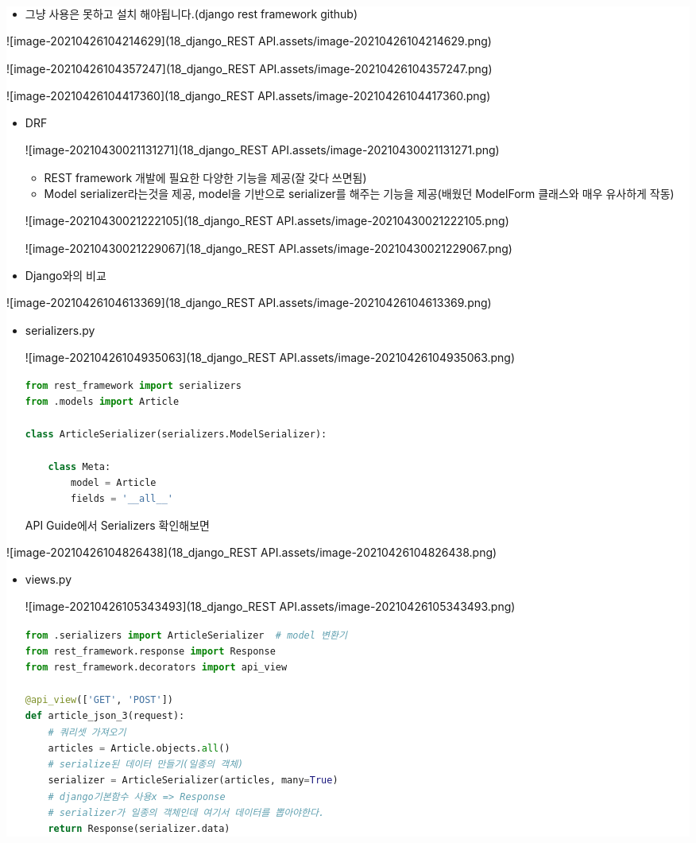 - 그냥 사용은 못하고 설치 해야됩니다.(django rest framework github)

![image-20210426104214629](18_django_REST API.assets/image-20210426104214629.png)

![image-20210426104357247](18_django_REST API.assets/image-20210426104357247.png)

![image-20210426104417360](18_django_REST API.assets/image-20210426104417360.png)

- DRF

  ![image-20210430021131271](18_django_REST API.assets/image-20210430021131271.png)

  - REST framework 개발에 필요한 다양한 기능을 제공(잘 갖다 쓰면됨)
  - Model serializer라는것을 제공, model을 기반으로 serializer를 해주는 기능을 제공(배웠던 ModelForm 클래스와 매우 유사하게 작동)

  ![image-20210430021222105](18_django_REST API.assets/image-20210430021222105.png)

  ![image-20210430021229067](18_django_REST API.assets/image-20210430021229067.png)

- Django와의 비교

![image-20210426104613369](18_django_REST API.assets/image-20210426104613369.png)

- serializers.py

  ![image-20210426104935063](18_django_REST API.assets/image-20210426104935063.png)

  ```python
  from rest_framework import serializers
  from .models import Article
  
  class ArticleSerializer(serializers.ModelSerializer):
      
      class Meta:
          model = Article
          fields = '__all__'
  ```

  API Guide에서 Serializers 확인해보면

![image-20210426104826438](18_django_REST API.assets/image-20210426104826438.png)

- views.py

  ![image-20210426105343493](18_django_REST API.assets/image-20210426105343493.png)

  ```python
  from .serializers import ArticleSerializer  # model 변환기
  from rest_framework.response import Response
  from rest_framework.decorators import api_view
  
  @api_view(['GET', 'POST'])
  def article_json_3(request):
      # 쿼리셋 가져오기
      articles = Article.objects.all()
      # serialize된 데이터 만들기(일종의 객체)
      serializer = ArticleSerializer(articles, many=True)
      # django기본함수 사용x => Response
      # serializer가 일종의 객체인데 여기서 데이터를 뽑아야한다.
      return Response(serializer.data)
  ```
